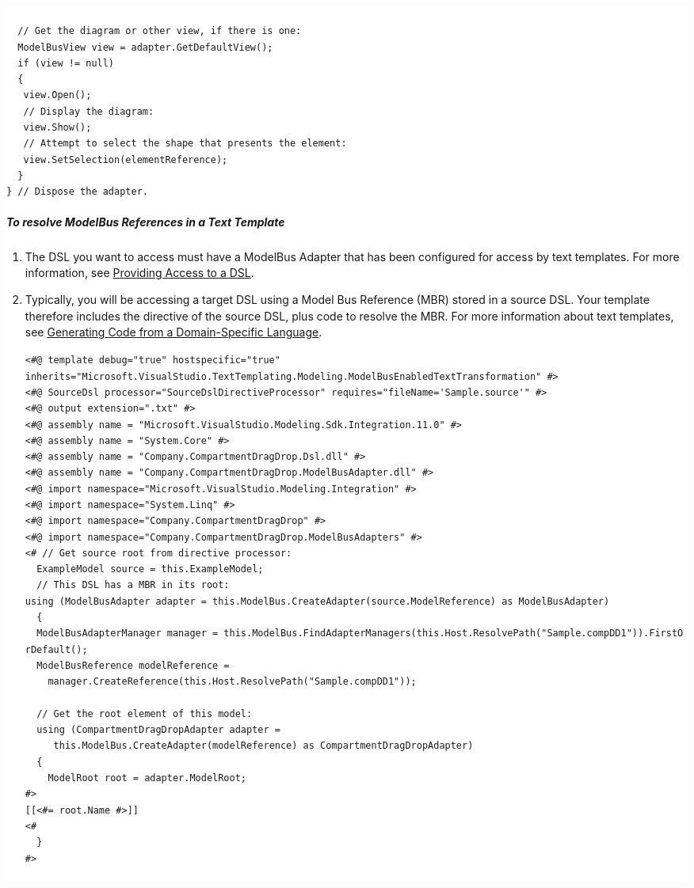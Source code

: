 ```  
  
  // Get the diagram or other view, if there is one:  
  ModelBusView view = adapter.GetDefaultView();  
  if (view != null)   
  {  
   view.Open();  
   // Display the diagram:  
   view.Show();   
   // Attempt to select the shape that presents the element:  
   view.SetSelection(elementReference);  
  }  
} // Dispose the adapter.  
```  
  
##### To resolve ModelBus References in a Text Template  
  
1.  The DSL you want to access must have a ModelBus Adapter that has been configured for access by text templates. For more information, see [Providing Access to a DSL](#provide).  
  
2.  Typically, you will be accessing a target DSL using a Model Bus Reference (MBR) stored in a source DSL. Your template therefore includes the directive of the source DSL, plus code to resolve the MBR. For more information about text templates, see [Generating Code from a Domain-Specific Language](../modeling/generating-code-from-a-domain-specific-language.md).  
  
    ```  
    <#@ template debug="true" hostspecific="true"   
    inherits="Microsoft.VisualStudio.TextTemplating.Modeling.ModelBusEnabledTextTransformation" #>   
    <#@ SourceDsl processor="SourceDslDirectiveProcessor" requires="fileName='Sample.source'" #>  
    <#@ output extension=".txt" #>  
    <#@ assembly name = "Microsoft.VisualStudio.Modeling.Sdk.Integration.11.0" #>  
    <#@ assembly name = "System.Core" #>  
    <#@ assembly name = "Company.CompartmentDragDrop.Dsl.dll" #>  
    <#@ assembly name = "Company.CompartmentDragDrop.ModelBusAdapter.dll" #>  
    <#@ import namespace="Microsoft.VisualStudio.Modeling.Integration" #>  
    <#@ import namespace="System.Linq" #>  
    <#@ import namespace="Company.CompartmentDragDrop" #>  
    <#@ import namespace="Company.CompartmentDragDrop.ModelBusAdapters" #>  
    <# // Get source root from directive processor:  
      ExampleModel source = this.ExampleModel;   
      // This DSL has a MBR in its root:  
    using (ModelBusAdapter adapter = this.ModelBus.CreateAdapter(source.ModelReference) as ModelBusAdapter)   
      {  
      ModelBusAdapterManager manager = this.ModelBus.FindAdapterManagers(this.Host.ResolvePath("Sample.compDD1")).FirstOrDefault();  
      ModelBusReference modelReference =  
        manager.CreateReference(this.Host.ResolvePath("Sample.compDD1"));  
  
      // Get the root element of this model:  
      using (CompartmentDragDropAdapter adapter =   
         this.ModelBus.CreateAdapter(modelReference) as CompartmentDragDropAdapter)  
      {  
        ModelRoot root = adapter.ModelRoot;  
    #>  
    [[<#= root.Name #>]]  
    <#  
      }  
    #>  
  